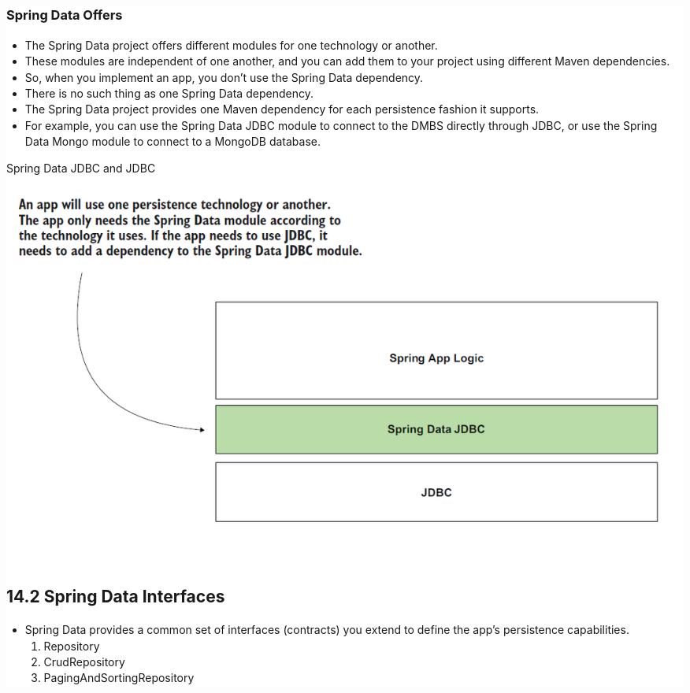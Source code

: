 ### Spring Data Offers
- The Spring Data project offers different modules for one technology or another.
- These modules are independent of one another, and you can add them to your project using different Maven dependencies.
- So, when you implement an app, you don’t use the Spring Data dependency.
- There is no such thing as one Spring Data dependency.
- The Spring Data project provides one Maven dependency for each persistence fashion it supports.
- For example, you can use the Spring Data JDBC module to connect to the DMBS directly through JDBC, or use the Spring Data Mongo module to connect to a MongoDB database.

Spring Data JDBC and JDBC

![Spring Data JDBC and JDBC](../../resources/image_14_5.PNG)

<br />

## 14.2 Spring Data Interfaces
- Spring Data provides a common set of interfaces (contracts) you extend to define the app’s persistence capabilities.
    1. Repository
    2. CrudRepository
    3. PagingAndSortingRepository
